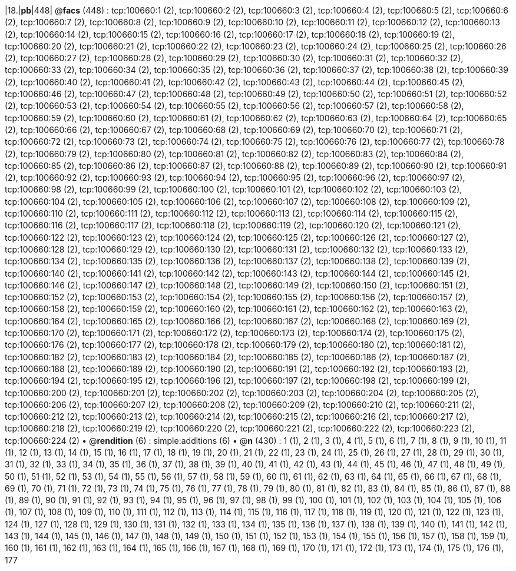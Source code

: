 |18.|__pb__|448| @__facs__ (448) : tcp:100660:1 (2), tcp:100660:2 (2), tcp:100660:3 (2), tcp:100660:4 (2), tcp:100660:5 (2), tcp:100660:6 (2), tcp:100660:7 (2), tcp:100660:8 (2), tcp:100660:9 (2), tcp:100660:10 (2), tcp:100660:11 (2), tcp:100660:12 (2), tcp:100660:13 (2), tcp:100660:14 (2), tcp:100660:15 (2), tcp:100660:16 (2), tcp:100660:17 (2), tcp:100660:18 (2), tcp:100660:19 (2), tcp:100660:20 (2), tcp:100660:21 (2), tcp:100660:22 (2), tcp:100660:23 (2), tcp:100660:24 (2), tcp:100660:25 (2), tcp:100660:26 (2), tcp:100660:27 (2), tcp:100660:28 (2), tcp:100660:29 (2), tcp:100660:30 (2), tcp:100660:31 (2), tcp:100660:32 (2), tcp:100660:33 (2), tcp:100660:34 (2), tcp:100660:35 (2), tcp:100660:36 (2), tcp:100660:37 (2), tcp:100660:38 (2), tcp:100660:39 (2), tcp:100660:40 (2), tcp:100660:41 (2), tcp:100660:42 (2), tcp:100660:43 (2), tcp:100660:44 (2), tcp:100660:45 (2), tcp:100660:46 (2), tcp:100660:47 (2), tcp:100660:48 (2), tcp:100660:49 (2), tcp:100660:50 (2), tcp:100660:51 (2), tcp:100660:52 (2), tcp:100660:53 (2), tcp:100660:54 (2), tcp:100660:55 (2), tcp:100660:56 (2), tcp:100660:57 (2), tcp:100660:58 (2), tcp:100660:59 (2), tcp:100660:60 (2), tcp:100660:61 (2), tcp:100660:62 (2), tcp:100660:63 (2), tcp:100660:64 (2), tcp:100660:65 (2), tcp:100660:66 (2), tcp:100660:67 (2), tcp:100660:68 (2), tcp:100660:69 (2), tcp:100660:70 (2), tcp:100660:71 (2), tcp:100660:72 (2), tcp:100660:73 (2), tcp:100660:74 (2), tcp:100660:75 (2), tcp:100660:76 (2), tcp:100660:77 (2), tcp:100660:78 (2), tcp:100660:79 (2), tcp:100660:80 (2), tcp:100660:81 (2), tcp:100660:82 (2), tcp:100660:83 (2), tcp:100660:84 (2), tcp:100660:85 (2), tcp:100660:86 (2), tcp:100660:87 (2), tcp:100660:88 (2), tcp:100660:89 (2), tcp:100660:90 (2), tcp:100660:91 (2), tcp:100660:92 (2), tcp:100660:93 (2), tcp:100660:94 (2), tcp:100660:95 (2), tcp:100660:96 (2), tcp:100660:97 (2), tcp:100660:98 (2), tcp:100660:99 (2), tcp:100660:100 (2), tcp:100660:101 (2), tcp:100660:102 (2), tcp:100660:103 (2), tcp:100660:104 (2), tcp:100660:105 (2), tcp:100660:106 (2), tcp:100660:107 (2), tcp:100660:108 (2), tcp:100660:109 (2), tcp:100660:110 (2), tcp:100660:111 (2), tcp:100660:112 (2), tcp:100660:113 (2), tcp:100660:114 (2), tcp:100660:115 (2), tcp:100660:116 (2), tcp:100660:117 (2), tcp:100660:118 (2), tcp:100660:119 (2), tcp:100660:120 (2), tcp:100660:121 (2), tcp:100660:122 (2), tcp:100660:123 (2), tcp:100660:124 (2), tcp:100660:125 (2), tcp:100660:126 (2), tcp:100660:127 (2), tcp:100660:128 (2), tcp:100660:129 (2), tcp:100660:130 (2), tcp:100660:131 (2), tcp:100660:132 (2), tcp:100660:133 (2), tcp:100660:134 (2), tcp:100660:135 (2), tcp:100660:136 (2), tcp:100660:137 (2), tcp:100660:138 (2), tcp:100660:139 (2), tcp:100660:140 (2), tcp:100660:141 (2), tcp:100660:142 (2), tcp:100660:143 (2), tcp:100660:144 (2), tcp:100660:145 (2), tcp:100660:146 (2), tcp:100660:147 (2), tcp:100660:148 (2), tcp:100660:149 (2), tcp:100660:150 (2), tcp:100660:151 (2), tcp:100660:152 (2), tcp:100660:153 (2), tcp:100660:154 (2), tcp:100660:155 (2), tcp:100660:156 (2), tcp:100660:157 (2), tcp:100660:158 (2), tcp:100660:159 (2), tcp:100660:160 (2), tcp:100660:161 (2), tcp:100660:162 (2), tcp:100660:163 (2), tcp:100660:164 (2), tcp:100660:165 (2), tcp:100660:166 (2), tcp:100660:167 (2), tcp:100660:168 (2), tcp:100660:169 (2), tcp:100660:170 (2), tcp:100660:171 (2), tcp:100660:172 (2), tcp:100660:173 (2), tcp:100660:174 (2), tcp:100660:175 (2), tcp:100660:176 (2), tcp:100660:177 (2), tcp:100660:178 (2), tcp:100660:179 (2), tcp:100660:180 (2), tcp:100660:181 (2), tcp:100660:182 (2), tcp:100660:183 (2), tcp:100660:184 (2), tcp:100660:185 (2), tcp:100660:186 (2), tcp:100660:187 (2), tcp:100660:188 (2), tcp:100660:189 (2), tcp:100660:190 (2), tcp:100660:191 (2), tcp:100660:192 (2), tcp:100660:193 (2), tcp:100660:194 (2), tcp:100660:195 (2), tcp:100660:196 (2), tcp:100660:197 (2), tcp:100660:198 (2), tcp:100660:199 (2), tcp:100660:200 (2), tcp:100660:201 (2), tcp:100660:202 (2), tcp:100660:203 (2), tcp:100660:204 (2), tcp:100660:205 (2), tcp:100660:206 (2), tcp:100660:207 (2), tcp:100660:208 (2), tcp:100660:209 (2), tcp:100660:210 (2), tcp:100660:211 (2), tcp:100660:212 (2), tcp:100660:213 (2), tcp:100660:214 (2), tcp:100660:215 (2), tcp:100660:216 (2), tcp:100660:217 (2), tcp:100660:218 (2), tcp:100660:219 (2), tcp:100660:220 (2), tcp:100660:221 (2), tcp:100660:222 (2), tcp:100660:223 (2), tcp:100660:224 (2)  •  @__rendition__ (6) : simple:additions (6)  •  @__n__ (430) : 1 (1), 2 (1), 3 (1), 4 (1), 5 (1), 6 (1), 7 (1), 8 (1), 9 (1), 10 (1), 11 (1), 12 (1), 13 (1), 14 (1), 15 (1), 16 (1), 17 (1), 18 (1), 19 (1), 20 (1), 21 (1), 22 (1), 23 (1), 24 (1), 25 (1), 26 (1), 27 (1), 28 (1), 29 (1), 30 (1), 31 (1), 32 (1), 33 (1), 34 (1), 35 (1), 36 (1), 37 (1), 38 (1), 39 (1), 40 (1), 41 (1), 42 (1), 43 (1), 44 (1), 45 (1), 46 (1), 47 (1), 48 (1), 49 (1), 50 (1), 51 (1), 52 (1), 53 (1), 54 (1), 55 (1), 56 (1), 57 (1), 58 (1), 59 (1), 60 (1), 61 (1), 62 (1), 63 (1), 64 (1), 65 (1), 66 (1), 67 (1), 68 (1), 69 (1), 70 (1), 71 (1), 72 (1), 73 (1), 74 (1), 75 (1), 76 (1), 77 (1), 78 (1), 79 (1), 80 (1), 81 (1), 82 (1), 83 (1), 84 (1), 85 (1), 86 (1), 87 (1), 88 (1), 89 (1), 90 (1), 91 (1), 92 (1), 93 (1), 94 (1), 95 (1), 96 (1), 97 (1), 98 (1), 99 (1), 100 (1), 101 (1), 102 (1), 103 (1), 104 (1), 105 (1), 106 (1), 107 (1), 108 (1), 109 (1), 110 (1), 111 (1), 112 (1), 113 (1), 114 (1), 115 (1), 116 (1), 117 (1), 118 (1), 119 (1), 120 (1), 121 (1), 122 (1), 123 (1), 124 (1), 127 (1), 128 (1), 129 (1), 130 (1), 131 (1), 132 (1), 133 (1), 134 (1), 135 (1), 136 (1), 137 (1), 138 (1), 139 (1), 140 (1), 141 (1), 142 (1), 143 (1), 144 (1), 145 (1), 146 (1), 147 (1), 148 (1), 149 (1), 150 (1), 151 (1), 152 (1), 153 (1), 154 (1), 155 (1), 156 (1), 157 (1), 158 (1), 159 (1), 160 (1), 161 (1), 162 (1), 163 (1), 164 (1), 165 (1), 166 (1), 167 (1), 168 (1), 169 (1), 170 (1), 171 (1), 172 (1), 173 (1), 174 (1), 175 (1), 176 (1), 177